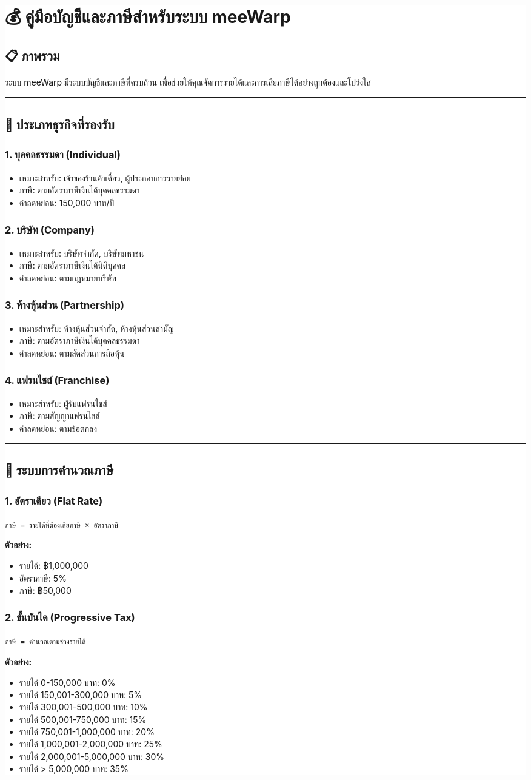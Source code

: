 # 💰 คู่มือบัญชีและภาษีสำหรับระบบ meeWarp

## 📋 ภาพรวม

ระบบ meeWarp มีระบบบัญชีและภาษีที่ครบถ้วน เพื่อช่วยให้คุณจัดการรายได้และการเสียภาษีได้อย่างถูกต้องและโปร่งใส

---

## 🏢 ประเภทธุรกิจที่รองรับ

### 1. **บุคคลธรรมดา (Individual)**
- เหมาะสำหรับ: เจ้าของร้านค้าเดี่ยว, ผู้ประกอบการรายย่อย
- ภาษี: ตามอัตราภาษีเงินได้บุคคลธรรมดา
- ค่าลดหย่อน: 150,000 บาท/ปี

### 2. **บริษัท (Company)**
- เหมาะสำหรับ: บริษัทจำกัด, บริษัทมหาชน
- ภาษี: ตามอัตราภาษีเงินได้นิติบุคคล
- ค่าลดหย่อน: ตามกฎหมายบริษัท

### 3. **ห้างหุ้นส่วน (Partnership)**
- เหมาะสำหรับ: ห้างหุ้นส่วนจำกัด, ห้างหุ้นส่วนสามัญ
- ภาษี: ตามอัตราภาษีเงินได้บุคคลธรรมดา
- ค่าลดหย่อน: ตามสัดส่วนการถือหุ้น

### 4. **แฟรนไชส์ (Franchise)**
- เหมาะสำหรับ: ผู้รับแฟรนไชส์
- ภาษี: ตามสัญญาแฟรนไชส์
- ค่าลดหย่อน: ตามข้อตกลง

---

## 🧮 ระบบการคำนวณภาษี

### 1. **อัตราเดียว (Flat Rate)**
```
ภาษี = รายได้ที่ต้องเสียภาษี × อัตราภาษี
```
**ตัวอย่าง:**
- รายได้: ฿1,000,000
- อัตราภาษี: 5%
- ภาษี: ฿50,000

### 2. **ขั้นบันได (Progressive Tax)**
```
ภาษี = คำนวณตามช่วงรายได้
```
**ตัวอย่าง:**
- รายได้ 0-150,000 บาท: 0%
- รายได้ 150,001-300,000 บาท: 5%
- รายได้ 300,001-500,000 บาท: 10%
- รายได้ 500,001-750,000 บาท: 15%
- รายได้ 750,001-1,000,000 บาท: 20%
- รายได้ 1,000,001-2,000,000 บาท: 25%
- รายได้ 2,000,001-5,000,000 บาท: 30%
- รายได้ > 5,000,000 บาท: 35%

